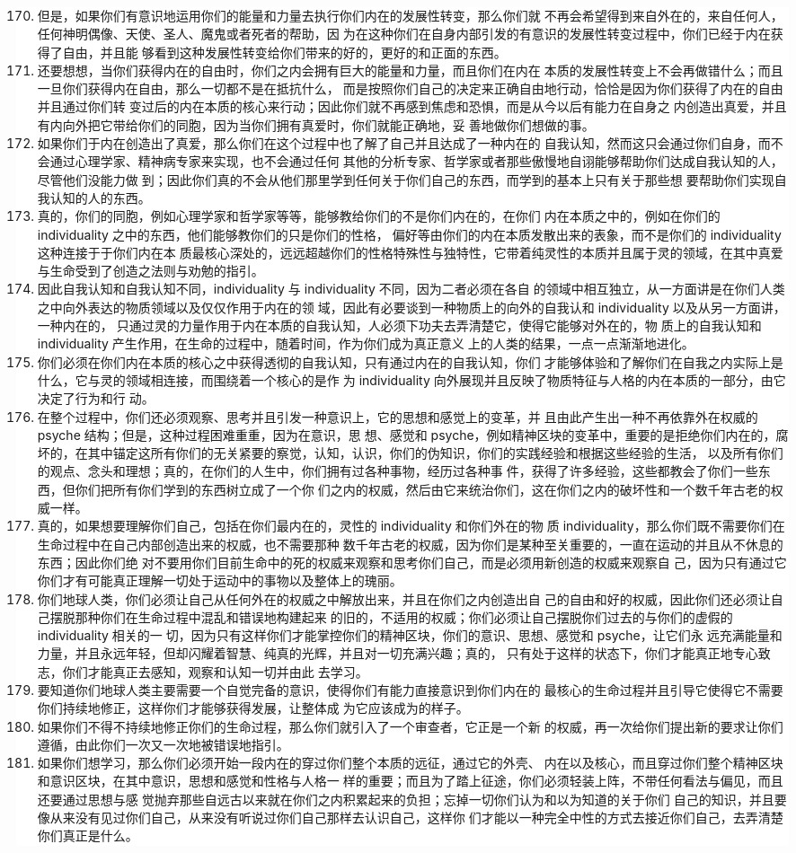 170) 但是，如果你们有意识地运用你们的能量和力量去执行你们内在的发展性转变，那么你们就 不再会希望得到来自外在的，来自任何人，任何神明偶像、天使、圣人、魔鬼或者死者的帮助，因 为在这种你们在自身内部引发的有意识的发展性转变过程中，你们已经于内在获得了自由，并且能 够看到这种发展性转变给你们带来的好的，更好的和正面的东西。
171) 还要想想，当你们获得内在的自由时，你们之内会拥有巨大的能量和力量，而且你们在内在 本质的发展性转变上不会再做错什么；而且一旦你们获得内在自由，那么一切都不是在抵抗什么， 而是按照你们自己的决定来正确自由地行动，恰恰是因为你们获得了内在的自由并且通过你们转 变过后的内在本质的核心来行动；因此你们就不再感到焦虑和恐惧，而是从今以后有能力在自身之 内创造出真爱，并且有内向外把它带给你们的同胞，因为当你们拥有真爱时，你们就能正确地，妥 善地做你们想做的事。
172) 如果你们于内在创造出了真爱，那么你们在这个过程中也了解了自己并且达成了一种内在的 自我认知，然而这只会通过你们自身，而不会通过心理学家、精神病专家来实现，也不会通过任何 其他的分析专家、哲学家或者那些傲慢地自诩能够帮助你们达成自我认知的人，尽管他们没能力做 到；因此你们真的不会从他们那里学到任何关于你们自己的东西，而学到的基本上只有关于那些想 要帮助你们实现自我认知的人的东西。
173) 真的，你们的同胞，例如心理学家和哲学家等等，能够教给你们的不是你们内在的，在你们 内在本质之中的，例如在你们的 individuality 之中的东西，他们能够教你们的只是你们的性格， 偏好等由你们的内在本质发散出来的表象，而不是你们的 individuality 这种连接于于你们内在本 质最核心深处的，远远超越你们的性格特殊性与独特性，它带着纯灵性的本质并且属于灵的领域，在其中真爱与生命受到了创造之法则与劝勉的指引。
174) 因此自我认知和自我认知不同，individuality 与 individuality 不同，因为二者必须在各自 的领域中相互独立，从一方面讲是在你们人类之中向外表达的物质领域以及仅仅作用于内在的领 域，因此有必要谈到一种物质上的向外的自我认和 individuality 以及从另一方面讲，一种内在的， 只通过灵的力量作用于内在本质的自我认知，人必须下功夫去弄清楚它，使得它能够对外在的，物 质上的自我认知和 individuality 产生作用，在生命的过程中，随着时间，作为你们成为真正意义 上的人类的结果，一点一点渐渐地进化。
175) 你们必须在你们内在本质的核心之中获得透彻的自我认知，只有通过内在的自我认知，你们 才能够体验和了解你们在自我之内实际上是什么，它与灵的领域相连接，而围绕着一个核心的是作 为 individuality 向外展现并且反映了物质特征与人格的内在本质的一部分，由它决定了行为和行 动。
176) 在整个过程中，你们还必须观察、思考并且引发一种意识上，它的思想和感觉上的变革，并 且由此产生出一种不再依靠外在权威的 psyche 结构；但是，这种过程困难重重，因为在意识，思 想、感觉和 psyche，例如精神区块的变革中，重要的是拒绝你们内在的，腐坏的，在其中锚定这所有你们的无关紧要的察觉，认知，认识，你们的伪知识，你们的实践经验和根据这些经验的生活， 以及所有你们的观点、念头和理想；真的，在你们的人生中，你们拥有过各种事物，经历过各种事 件，获得了许多经验，这些都教会了你们一些东西，但你们把所有你们学到的东西树立成了一个你 们之内的权威，然后由它来统治你们，这在你们之内的破坏性和一个数千年古老的权威一样。
177) 真的，如果想要理解你们自己，包括在你们最内在的，灵性的 individuality 和你们外在的物 质 individuality，那么你们既不需要你们在生命过程中在自己内部创造出来的权威，也不需要那种 数千年古老的权威，因为你们是某种至关重要的，一直在运动的并且从不休息的东西；因此你们绝 对不要用你们目前生命中的死的权威来观察和思考你们自己，而是必须用新创造的权威来观察自 己，因为只有通过它你们才有可能真正理解一切处于运动中的事物以及整体上的瑰丽。
178) 你们地球人类，你们必须让自己从任何外在的权威之中解放出来，并且在你们之内创造出自 己的自由和好的权威，因此你们还必须让自己摆脱那种你们在生命过程中混乱和错误地构建起来 的旧的，不适用的权威；你们必须让自己摆脱你们过去的与你们的虚假的 individuality 相关的一 切，因为只有这样你们才能掌控你们的精神区块，你们的意识、思想、感觉和 psyche，让它们永 远充满能量和力量，并且永远年轻，但却闪耀着智慧、纯真的光辉，并且对一切充满兴趣；真的， 只有处于这样的状态下，你们才能真正地专心致志，你们才能真正去感知，观察和认知一切并由此 去学习。
179) 要知道你们地球人类主要需要一个自觉完备的意识，使得你们有能力直接意识到你们内在的 最核心的生命过程并且引导它使得它不需要你们持续地修正，这样你们才能够获得发展，让整体成 为它应该成为的样子。
180) 如果你们不得不持续地修正你们的生命过程，那么你们就引入了一个审查者，它正是一个新 的权威，再一次给你们提出新的要求让你们遵循，由此你们一次又一次地被错误地指引。
181) 如果你们想学习，那么你们必须开始一段内在的穿过你们整个本质的远征，通过它的外壳、 内在以及核心，而且穿过你们整个精神区块和意识区块，在其中意识，思想和感觉和性格与人格一 样的重要；而且为了踏上征途，你们必须轻装上阵，不带任何看法与偏见，而且还要通过思想与感 觉抛弃那些自远古以来就在你们之内积累起来的负担；忘掉一切你们认为和以为知道的关于你们 自己的知识，并且要像从来没有见过你们自己，从来没有听说过你们自己那样去认识自己，这样你 们才能以一种完全中性的方式去接近你们自己，去弄清楚你们真正是什么。

